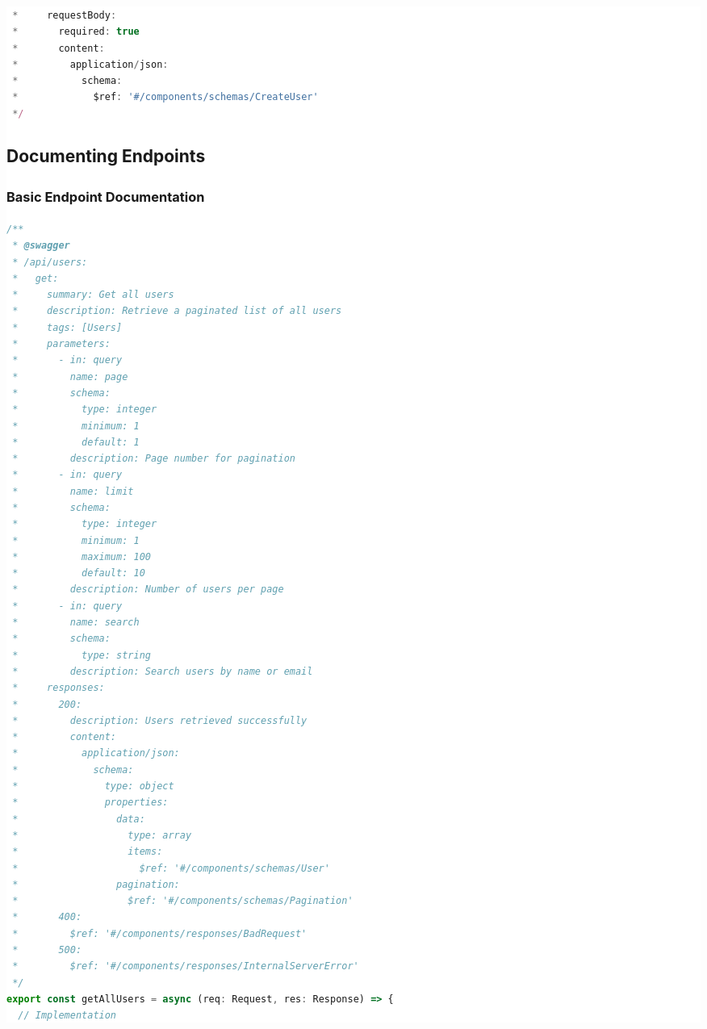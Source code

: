 ```typescript
 *     requestBody:
 *       required: true
 *       content:
 *         application/json:
 *           schema:
 *             $ref: '#/components/schemas/CreateUser'
 */
```

## Documenting Endpoints

### Basic Endpoint Documentation

```typescript
/**
 * @swagger
 * /api/users:
 *   get:
 *     summary: Get all users
 *     description: Retrieve a paginated list of all users
 *     tags: [Users]
 *     parameters:
 *       - in: query
 *         name: page
 *         schema:
 *           type: integer
 *           minimum: 1
 *           default: 1
 *         description: Page number for pagination
 *       - in: query
 *         name: limit
 *         schema:
 *           type: integer
 *           minimum: 1
 *           maximum: 100
 *           default: 10
 *         description: Number of users per page
 *       - in: query
 *         name: search
 *         schema:
 *           type: string
 *         description: Search users by name or email
 *     responses:
 *       200:
 *         description: Users retrieved successfully
 *         content:
 *           application/json:
 *             schema:
 *               type: object
 *               properties:
 *                 data:
 *                   type: array
 *                   items:
 *                     $ref: '#/components/schemas/User'
 *                 pagination:
 *                   $ref: '#/components/schemas/Pagination'
 *       400:
 *         $ref: '#/components/responses/BadRequest'
 *       500:
 *         $ref: '#/components/responses/InternalServerError'
 */
export const getAllUsers = async (req: Request, res: Response) => {
  // Implementation
```